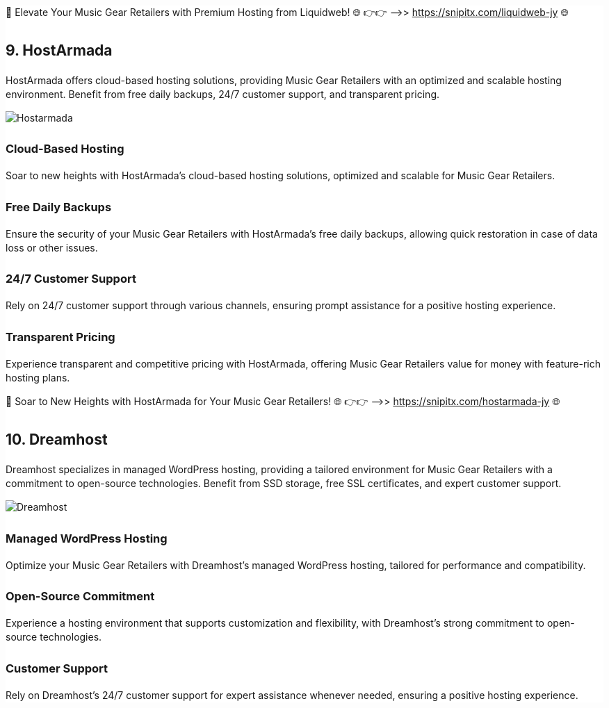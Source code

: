🚀 Elevate Your Music Gear Retailers with Premium Hosting from Liquidweb! 🌐
👉👉 -->> https://snipitx.com/liquidweb-jy 🌐

## 9. HostArmada

HostArmada offers cloud-based hosting solutions, providing Music Gear Retailers with an optimized and scalable hosting environment. Benefit from free daily backups, 24/7 customer support, and transparent pricing.

![Hostarmada](https://i.imgur.com/KFbdf3o.jpeg "Hostarmada Hosting")

### Cloud-Based Hosting
Soar to new heights with HostArmada’s cloud-based hosting solutions, optimized and scalable for Music Gear Retailers.

### Free Daily Backups
Ensure the security of your Music Gear Retailers with HostArmada’s free daily backups, allowing quick restoration in case of data loss or other issues.

### 24/7 Customer Support
Rely on 24/7 customer support through various channels, ensuring prompt assistance for a positive hosting experience.

### Transparent Pricing
Experience transparent and competitive pricing with HostArmada, offering Music Gear Retailers value for money with feature-rich hosting plans.

🚀 Soar to New Heights with HostArmada for Your Music Gear Retailers! 🌐
👉👉 -->> https://snipitx.com/hostarmada-jy 🌐

## 10. Dreamhost

Dreamhost specializes in managed WordPress hosting, providing a tailored environment for Music Gear Retailers with a commitment to open-source technologies. Benefit from SSD storage, free SSL certificates, and expert customer support.

![Dreamhost](https://i.imgur.com/rXIg8ip.jpeg "Dreamhost Hosting")

### Managed WordPress Hosting
Optimize your Music Gear Retailers with Dreamhost’s managed WordPress hosting, tailored for performance and compatibility.

### Open-Source Commitment
Experience a hosting environment that supports customization and flexibility, with Dreamhost’s strong commitment to open-source technologies.

### Customer Support
Rely on Dreamhost’s 24/7 customer support for expert assistance whenever needed, ensuring a positive hosting experience.
